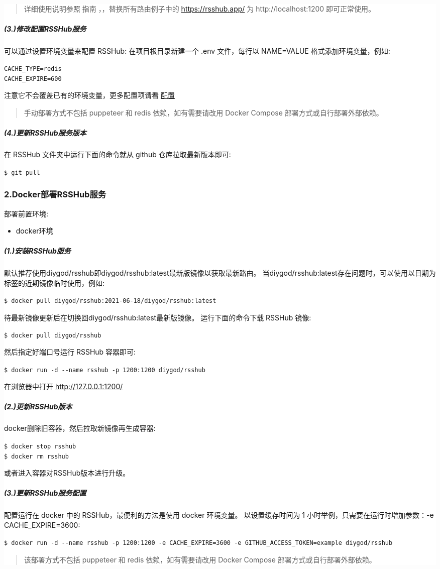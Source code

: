 >详细使用说明参照 指南 ，，替换所有路由例子中的 https://rsshub.app/ 为 http://localhost:1200 即可正常使用。

##### (3.)修改配置RSSHub服务
可以通过设置环境变量来配置 RSSHub:
在项目根目录新建一个 .env 文件，每行以 NAME=VALUE 格式添加环境变量，例如:
```
CACHE_TYPE=redis
CACHE_EXPIRE=600
```    
注意它不会覆盖已有的环境变量，更多配置项请看 [配置](https://docs.rsshub.app/install/#pei-zhi)

> 手动部署方式不包括 puppeteer 和 redis 依赖，如有需要请改用 Docker Compose 部署方式或自行部署外部依赖。

##### (4.)更新RSSHub服务版本
在 RSSHub 文件夹中运行下面的命令就从 github 仓库拉取最新版本即可:
```
$ git pull
```

### 2.Docker部署RSSHub服务
部署前置环境:
- docker环境
##### (1.)安装RSSHub服务
默认推荐使用diygod/rsshub即diygod/rsshub:latest最新版镜像以获取最新路由。 当diygod/rsshub:latest存在问题时，可以使用以日期为标签的近期镜像临时使用，例如:
```
$ docker pull diygod/rsshub:2021-06-18/diygod/rsshub:latest
```
待最新镜像更新后在切换回diygod/rsshub:latest最新版镜像。
运行下面的命令下载 RSSHub 镜像:
```
$ docker pull diygod/rsshub
```
然后指定好端口号运行 RSSHub 容器即可:
```
$ docker run -d --name rsshub -p 1200:1200 diygod/rsshub
```
在浏览器中打开 http://127.0.0.1:1200/
##### (2.)更新RSSHub版本
docker删除旧容器，然后拉取新镜像再生成容器:
```
$ docker stop rsshub
$ docker rm rsshub
```
或者进入容器对RSSHub版本进行升级。

##### (3.)更新RSSHub服务配置
配置运行在 docker 中的 RSSHub，最便利的方法是使用 docker 环境变量。
以设置缓存时间为 1 小时举例，只需要在运行时增加参数：-e CACHE_EXPIRE=3600:
```
$ docker run -d --name rsshub -p 1200:1200 -e CACHE_EXPIRE=3600 -e GITHUB_ACCESS_TOKEN=example diygod/rsshub
```
>该部署方式不包括 puppeteer 和 redis 依赖，如有需要请改用 Docker Compose 部署方式或自行部署外部依赖。
